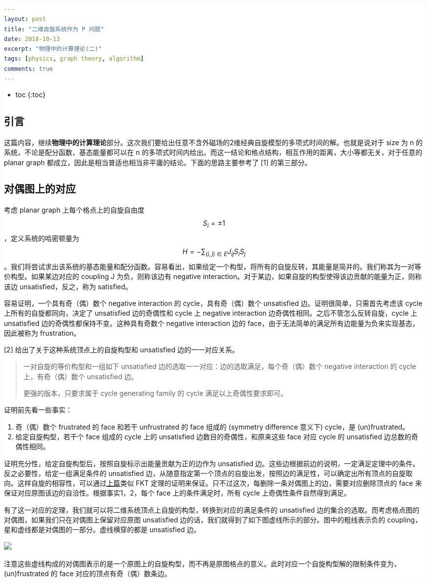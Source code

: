 ```yaml
---
layout: post
title: "二维自旋系统作为 P 问题"
date: 2018-10-13
excerpt: "物理中的计算理论(二)"
tags: [physics, graph theory, algorithm]
comments: true
---
```



* toc
{:toc}



## 引言

这篇内容，继续**物理中的计算理论**部分。这次我们要给出任意不含外磁场的2维经典自旋模型的多项式时间的解。也就是说对于 size 为 n 的系统，不论是配分函数，基态能量都可以在 n 的多项式时间内给出。而这一结论和格点结构，相互作用的距离，大小等都无关，对于任意的 planar graph 都成立，因此是相当普适也相当非平庸的结论。下面的思路主要参考了 [1] 的第三部分。

## 对偶图上的对应

考虑 planar graph 上每个格点上的自旋自由度 $$S_i=\pm 1$$，定义系统的哈密顿量为 $$H=-\sum_{(i,j)\in E}J_{ij}S_iS_j$$。我们将尝试求出该系统的基态能量和配分函数。容易看出，如果给定一个构型，将所有的自旋反转，其能量是简并的。我们称其为一对等价构型。如果某边对应的 coupling J 为负，则称该边有 negative interaction。对于某边，如果自旋的构型使得该边贡献的能量为正，则称该边 unsatisfied，反之，称为 satisfied。

容易证明，一个具有奇（偶）数个 negative interaction 的 cycle，具有奇（偶）数个 unsatisfied 边。证明很简单，只需首先考虑该 cycle 上所有的自旋都同向，决定了  unsatisfied 边的奇偶性和 cycle 上 negative interaction 边奇偶性相同。之后不管怎么反转自旋，cycle 上 unsatisfied 边的奇偶性都保持不变。这种具有奇数个 negative interaction 边的 face，由于无法简单的满足所有边能量为负来实现基态，因此被称为 frustration。

[2] 给出了关于这种系统顶点上的自旋构型和 unsatisfied 边的一一对应关系。

> 一对自旋的等价构型和一组如下 unsatisfied 边的选取一一对应：边的选取满足，每个奇（偶）数个 negative interaction 的 cycle 上，有奇（偶）数个 unsatisfied 边。
>
> 更强的版本，只要求属于 cycle generating family 的 cycle 满足以上奇偶性要求即可。

证明前先看一些事实： 

1. 奇（偶）数个 frustrated 的 face 和若干 unfrustrated 的 face 组成的 (symmetry difference 意义下) cycle，是 (un)frustrated。
2. 给定自旋构型，若干个 face 组成的 cycle 上的 unsatisfied 边数目的奇偶性，和原来这些 face 对应 cycle 的 unsatisfied 边总数的奇偶性相同。

证明充分性，给定自旋构型后，按照自旋标示出能量贡献为正的边作为 unsatisfied 边。这些边根据前边的说明，一定满足定理中的条件。反之必要性，给定一组满足条件的 unsatisfied 边，从随意指定第一个顶点的自旋出发，按照边的满足性，可以确定出所有顶点的自旋取向。这样自旋的相容性，可以通过[上篇](/Pfaffian-Graph-vs-Perfect-Matching/)类似 FKT 定理的证明来保证。只不过这次，每删除一条对偶图上的边，需要对应删除顶点的 face 来保证对应原图该边的自洽性。根据事实1，2，每个 face 上的条件满足时，所有 cycle 上奇偶性条件自然得到满足。

有了这一对应的定理，我们就可以将二维系统顶点上自旋的构型，转换到对应的满足条件的 unsatisfied 边的集合的选取。而考虑格点图的对偶图，如果我们只在对偶图上保留对应原图 unsatisfied 边的话，我们就得到了如下图虚线所示的部分。图中的粗线表示负的 coupling，星和虚线都是对偶图的一部分。虚线横穿的都是 unsatisfied 边。

<img width="50%"  src="https://user-images.githubusercontent.com/35157286/46906051-cb898500-cf2f-11e8-9308-7d0485bab91f.png">

注意这些虚线构成的对偶图表示的是一个原图上的自旋构型，而不再是原图格点的意义。此时对应一个自旋构型解的限制条件变为， (un)frustrated 的 face 对应的顶点有奇（偶）数条边。
